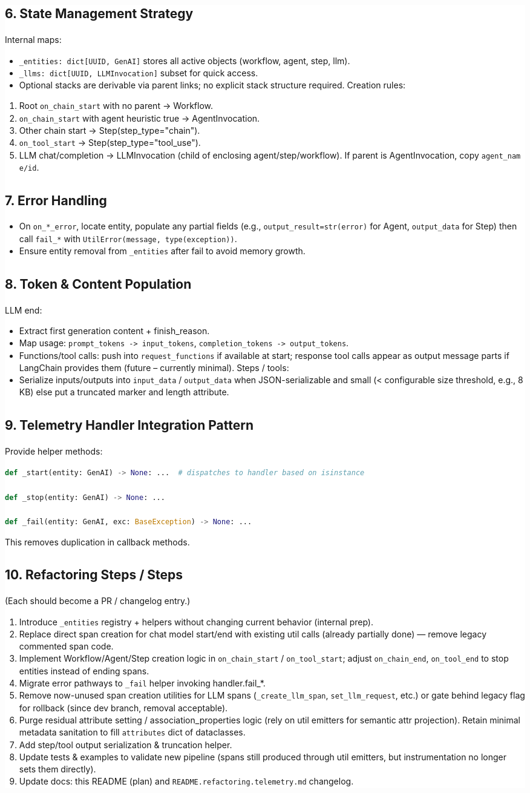 ## 6. State Management Strategy
Internal maps:
- `_entities: dict[UUID, GenAI]` stores all active objects (workflow, agent, step, llm).
- `_llms: dict[UUID, LLMInvocation]` subset for quick access.
- Optional stacks are derivable via parent links; no explicit stack structure required.
Creation rules:
1. Root `on_chain_start` with no parent -> Workflow.
2. `on_chain_start` with agent heuristic true -> AgentInvocation.
3. Other chain start -> Step(step_type="chain").
4. `on_tool_start` -> Step(step_type="tool_use").
5. LLM chat/completion -> LLMInvocation (child of enclosing agent/step/workflow). If parent is AgentInvocation, copy `agent_name/id`.

## 7. Error Handling
- On `on_*_error`, locate entity, populate any partial fields (e.g., `output_result=str(error)` for Agent, `output_data` for Step) then call `fail_*` with `UtilError(message, type(exception))`.
- Ensure entity removal from `_entities` after fail to avoid memory growth.

## 8. Token & Content Population
LLM end:
- Extract first generation content + finish_reason.
- Map usage: `prompt_tokens -> input_tokens`, `completion_tokens -> output_tokens`.
- Functions/tool calls: push into `request_functions` if available at start; response tool calls appear as output message parts if LangChain provides them (future – currently minimal).
Steps / tools:
- Serialize inputs/outputs into `input_data` / `output_data` when JSON-serializable and small (< configurable size threshold, e.g., 8 KB) else put a truncated marker and length attribute.

## 9. Telemetry Handler Integration Pattern
Provide helper methods:
```python
def _start(entity: GenAI) -> None: ...  # dispatches to handler based on isinstance

def _stop(entity: GenAI) -> None: ...

def _fail(entity: GenAI, exc: BaseException) -> None: ...
```
This removes duplication in callback methods.

## 10. Refactoring Steps / Steps
(Each should become a PR / changelog entry.)
1. Introduce `_entities` registry + helpers without changing current behavior (internal prep).
2. Replace direct span creation for chat model start/end with existing util calls (already partially done) — remove legacy commented span code.
3. Implement Workflow/Agent/Step creation logic in `on_chain_start` / `on_tool_start`; adjust `on_chain_end`, `on_tool_end` to stop entities instead of ending spans.
4. Migrate error pathways to `_fail` helper invoking handler.fail_*.
5. Remove now-unused span creation utilities for LLM spans (`_create_llm_span`, `set_llm_request`, etc.) or gate behind legacy flag for rollback (since dev branch, removal acceptable).
6. Purge residual attribute setting / association_properties logic (rely on util emitters for semantic attr projection). Retain minimal metadata sanitation to fill `attributes` dict of dataclasses.
7. Add step/tool output serialization & truncation helper.
8. Update tests & examples to validate new pipeline (spans still produced through util emitters, but instrumentation no longer sets them directly).
9. Update docs: this README (plan) and `README.refactoring.telemetry.md` changelog.
